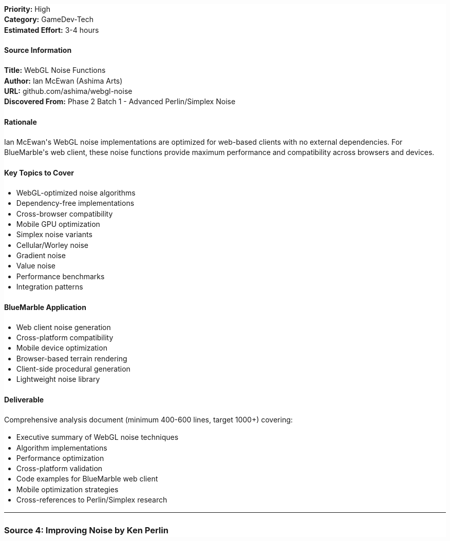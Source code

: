**Priority:** High  
**Category:** GameDev-Tech  
**Estimated Effort:** 3-4 hours

#### Source Information

**Title:** WebGL Noise Functions  
**Author:** Ian McEwan (Ashima Arts)  
**URL:** github.com/ashima/webgl-noise  
**Discovered From:** Phase 2 Batch 1 - Advanced Perlin/Simplex Noise

#### Rationale

Ian McEwan's WebGL noise implementations are optimized for web-based clients with no external dependencies. For BlueMarble's web client, these noise functions provide maximum performance and compatibility across browsers and devices.

#### Key Topics to Cover

- WebGL-optimized noise algorithms
- Dependency-free implementations
- Cross-browser compatibility
- Mobile GPU optimization
- Simplex noise variants
- Cellular/Worley noise
- Gradient noise
- Value noise
- Performance benchmarks
- Integration patterns

#### BlueMarble Application

- Web client noise generation
- Cross-platform compatibility
- Mobile device optimization
- Browser-based terrain rendering
- Client-side procedural generation
- Lightweight noise library

#### Deliverable

Comprehensive analysis document (minimum 400-600 lines, target 1000+) covering:
- Executive summary of WebGL noise techniques
- Algorithm implementations
- Performance optimization
- Cross-platform validation
- Code examples for BlueMarble web client
- Mobile optimization strategies
- Cross-references to Perlin/Simplex research

---

### Source 4: Improving Noise by Ken Perlin
